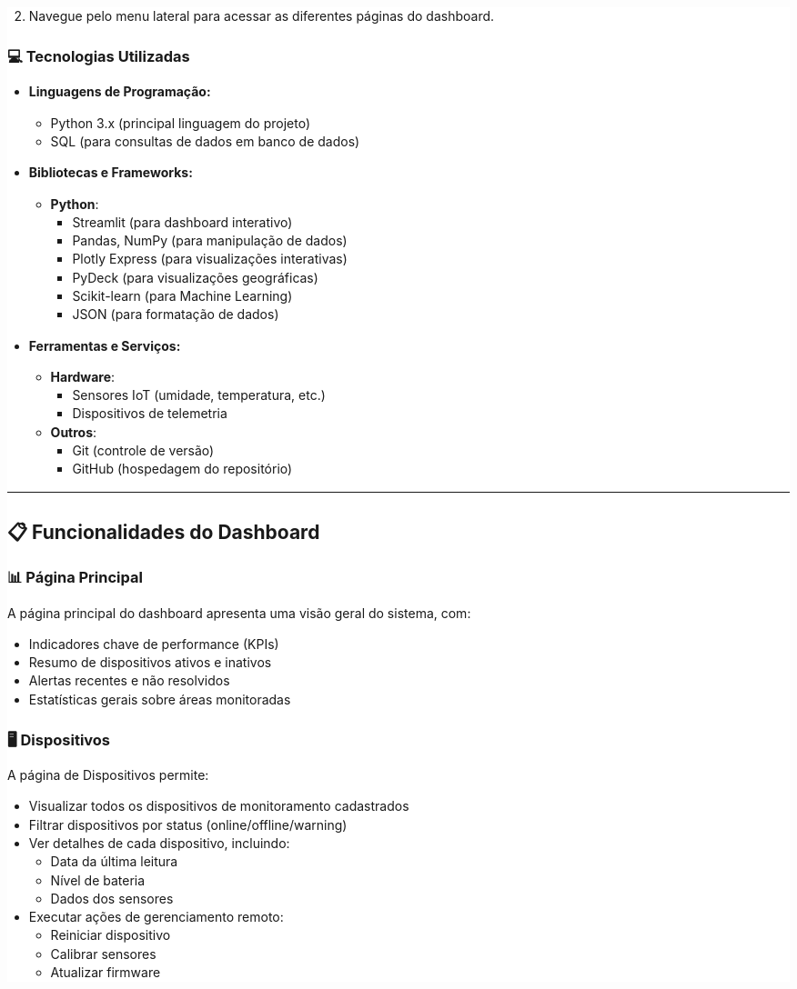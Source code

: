 2. Navegue pelo menu lateral para acessar as diferentes páginas do dashboard.

### 💻 Tecnologias Utilizadas

- **Linguagens de Programação:**
  - Python 3.x (principal linguagem do projeto)
  - SQL (para consultas de dados em banco de dados)

- **Bibliotecas e Frameworks:**
  - **Python**:
    - Streamlit (para dashboard interativo)
    - Pandas, NumPy (para manipulação de dados)
    - Plotly Express (para visualizações interativas)
    - PyDeck (para visualizações geográficas)
    - Scikit-learn (para Machine Learning)
    - JSON (para formatação de dados)

- **Ferramentas e Serviços:**
  - **Hardware**:
    - Sensores IoT (umidade, temperatura, etc.)
    - Dispositivos de telemetria
  - **Outros**:
    - Git (controle de versão)
    - GitHub (hospedagem do repositório)

---

## 📋 Funcionalidades do Dashboard

### 📊 Página Principal

A página principal do dashboard apresenta uma visão geral do sistema, com:

- Indicadores chave de performance (KPIs)
- Resumo de dispositivos ativos e inativos
- Alertas recentes e não resolvidos
- Estatísticas gerais sobre áreas monitoradas

### 🖥️ Dispositivos

A página de Dispositivos permite:

- Visualizar todos os dispositivos de monitoramento cadastrados
- Filtrar dispositivos por status (online/offline/warning)
- Ver detalhes de cada dispositivo, incluindo:
  - Data da última leitura
  - Nível de bateria
  - Dados dos sensores
- Executar ações de gerenciamento remoto:
  - Reiniciar dispositivo
  - Calibrar sensores
  - Atualizar firmware

